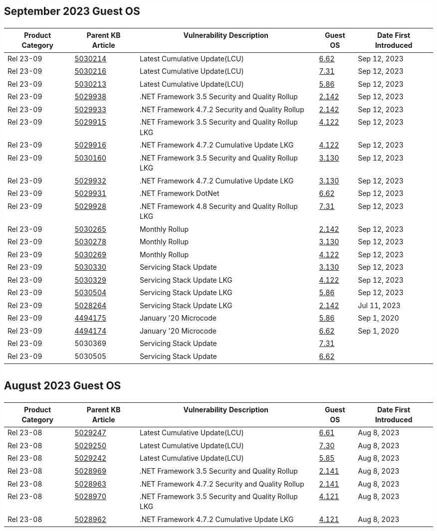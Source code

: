 [5031361]: https://support.microsoft.com/kb/5031361
[5031364]: https://support.microsoft.com/kb/5031364
[5031362]: https://support.microsoft.com/kb/5031362
[5029938]: https://support.microsoft.com/kb/5029938
[5029933]: https://support.microsoft.com/kb/5029933
[5029915]: https://support.microsoft.com/kb/5029915
[5029916]: https://support.microsoft.com/kb/5029916
[5030160]: https://support.microsoft.com/kb/5030160
[5029932]: https://support.microsoft.com/kb/5029932
[5029931]: https://support.microsoft.com/kb/5029931
[5029928]: https://support.microsoft.com/kb/5029928
[5031408]: https://support.microsoft.com/kb/5031408
[5031442]: https://support.microsoft.com/kb/5031442
[5031419]: https://support.microsoft.com/kb/5031419
[5031469]: https://support.microsoft.com/kb/5031469
[5030329]: https://support.microsoft.com/kb/5030329
[5030504]: https://support.microsoft.com/kb/5030504
[5031658]: https://support.microsoft.com/kb/5031658
[4494175]: https://support.microsoft.com/kb/4494175
[4494175]: https://support.microsoft.com/kb/4494175
[2.144]: ./cloud-services-guestos-update-matrix.md#family-2-releases
[3.132]: ./cloud-services-guestos-update-matrix.md#family-3-releases
[4.124]: ./cloud-services-guestos-update-matrix.md#family-4-releases
[5.88]: ./cloud-services-guestos-update-matrix.md#family-5-releases
[6.64]: ./cloud-services-guestos-update-matrix.md#family-6-releases
[7.34]: ./cloud-services-guestos-update-matrix.md#family-7-releases




## September 2023 Guest OS


| Product Category | Parent KB Article | Vulnerability Description | Guest OS | Date First Introduced |
| --- | --- | --- | --- | --- |
|  Rel 23-09 |  [5030214]  |  Latest Cumulative Update(LCU) | [6.62] | Sep 12, 2023 |
|  Rel 23-09 |  [5030216]  |  Latest Cumulative Update(LCU) | [7.31] | Sep 12, 2023 |
|  Rel 23-09 |  [5030213]  |  Latest Cumulative Update(LCU) | [5.86] | Sep 12, 2023 |
|  Rel 23-09 |  [5029938]  |  .NET Framework 3.5 Security and Quality Rollup | [2.142] | Sep 12, 2023 |
|  Rel 23-09 |  [5029933]  |  .NET Framework 4.7.2 Security and Quality Rollup | [2.142] | Sep 12, 2023 |
|  Rel 23-09 |  [5029915]  |  .NET Framework 3.5 Security and Quality Rollup LKG | [4.122] | Sep 12, 2023 |
|  Rel 23-09 |  [5029916]  |  .NET Framework 4.7.2 Cumulative Update LKG  | [4.122] | Sep 12, 2023 |
|  Rel 23-09 |  [5030160]  |  .NET Framework 3.5 Security and Quality Rollup LKG | [3.130] | Sep 12, 2023 |
|  Rel 23-09 |  [5029932]  |  .NET Framework 4.7.2 Cumulative Update LKG | [3.130] | Sep 12, 2023 |
|  Rel 23-09 |  [5029931]  |  .NET Framework DotNet | [6.62] | Sep 12, 2023 |
|  Rel 23-09 |  [5029928]  |  .NET Framework 4.8 Security and Quality Rollup LKG | [7.31] | Sep 12, 2023 |
|  Rel 23-09 |  [5030265]  |  Monthly Rollup | [2.142] | Sep 12, 2023 |
|  Rel 23-09 |  [5030278]  |  Monthly Rollup | [3.130] | Sep 12, 2023 |
|  Rel 23-09 |  [5030269]  |  Monthly Rollup | [4.122] | Sep 12, 2023 |
|  Rel 23-09 |  [5030330]  |  Servicing Stack Update | [3.130] | Sep 12, 2023 |
|  Rel 23-09 |  [5030329]  |  Servicing Stack Update LKG | [4.122] | Sep 12, 2023 |
|  Rel 23-09 |  [5030504]  |  Servicing Stack Update LKG | [5.86] | Sep 12, 2023 |
|  Rel 23-09 |  [5028264]  |  Servicing Stack Update LKG | [2.142] | Jul 11, 2023 |
|  Rel 23-09 |  [4494175]  |  January '20 Microcode | [5.86] | Sep 1, 2020 |
|  Rel 23-09 |  [4494174]  |  January '20 Microcode | [6.62] | Sep 1, 2020 |
|  Rel 23-09 |  5030369  |  Servicing Stack Update | [7.31] |  |
|  Rel 23-09 |  5030505  |  Servicing Stack Update | [6.62] |  |

[5030214]: https://support.microsoft.com/kb/5030214
[5030216]: https://support.microsoft.com/kb/5030216
[5030213]: https://support.microsoft.com/kb/5030213
[5029938]: https://support.microsoft.com/kb/5029938
[5029933]: https://support.microsoft.com/kb/5029933
[5029915]: https://support.microsoft.com/kb/5029915
[5029916]: https://support.microsoft.com/kb/5029916
[5030160]: https://support.microsoft.com/kb/5030160
[5029932]: https://support.microsoft.com/kb/5029932
[5029931]: https://support.microsoft.com/kb/5029931
[5029928]: https://support.microsoft.com/kb/5029928
[5030265]: https://support.microsoft.com/kb/5030265
[5030278]: https://support.microsoft.com/kb/5030278
[5030269]: https://support.microsoft.com/kb/5030269
[5030330]: https://support.microsoft.com/kb/5030330
[5030329]: https://support.microsoft.com/kb/5030329
[5030504]: https://support.microsoft.com/kb/5030504
[5028264]: https://support.microsoft.com/kb/5028264
[5030505]: https://support.microsoft.com/kb/5030505
[2.142]: ./cloud-services-guestos-update-matrix.md#family-2-releases
[3.130]: ./cloud-services-guestos-update-matrix.md#family-3-releases
[4.122]: ./cloud-services-guestos-update-matrix.md#family-4-releases
[5.86]: ./cloud-services-guestos-update-matrix.md#family-5-releases
[6.62]: ./cloud-services-guestos-update-matrix.md#family-6-releases
[7.31]: ./cloud-services-guestos-update-matrix.md#family-7-releases



## August 2023 Guest OS


| Product Category | Parent KB Article | Vulnerability Description | Guest OS | Date First Introduced |
| --- | --- | --- | --- | --- |
|  Rel 23-08 |  [5029247]  |  Latest Cumulative Update(LCU) | [6.61] | Aug 8, 2023 |
|  Rel 23-08 |  [5029250]  |  Latest Cumulative Update(LCU) | [7.30] | Aug 8, 2023 |
|  Rel 23-08 |  [5029242]  |  Latest Cumulative Update(LCU) | [5.85] | Aug 8, 2023 |
|  Rel 23-08 |  [5028969]  |  .NET Framework 3.5 Security and Quality Rollup | [2.141] | Aug 8, 2023 |
|  Rel 23-08 |  [5028963]  |  .NET Framework 4.7.2 Security and Quality Rollup | [2.141] | Aug 8, 2023 |
|  Rel 23-08 |  [5028970]  |  .NET Framework 3.5 Security and Quality Rollup LKG | [4.121] | Aug 8, 2023 |
|  Rel 23-08 |  [5028962]  |  .NET Framework 4.7.2 Cumulative Update LKG  | [4.121] | Aug 8, 2023 |

[5058383]: https://support.microsoft.com/kb/5058383
[5058392]: https://support.microsoft.com/kb/5058392
[5058385]: https://support.microsoft.com/kb/5058385
[5049614]: https://support.microsoft.com/kb/5049614
[5049608]: https://support.microsoft.com/kb/5049608
[5049617]: https://support.microsoft.com/kb/5049617
[5058524]: https://support.microsoft.com/kb/5058524
[5058392]: https://support.microsoft.com/kb/5058392
[5058385]: https://support.microsoft.com/kb/5058385
[5.106]: ./cloud-services-guestos-update-matrix.md#family-5-releases
[6.82]: ./cloud-services-guestos-update-matrix.md#family-6-releases
[7.52]: ./cloud-services-guestos-update-matrix.md#family-7-releases
[5058921]: https://support.microsoft.com/kb/5058921
[5058922]: https://support.microsoft.com/kb/5058922
[5058920]: https://support.microsoft.com/kb/5058920
[5049614]: https://support.microsoft.com/kb/5049614
[5049608]: https://support.microsoft.com/kb/5049608
[5049617]: https://support.microsoft.com/kb/5049617
[5055661]: https://support.microsoft.com/kb/5055661
[5055662]: https://support.microsoft.com/en-us/topic/april-8-2025-kb5055688-cumulative-update-for-net-framework-3-5-4-8-and-4-8-1-for-windows-server-2022-b959f161-79cf-4fc3-8e31-9f7cda818d33
[5055668]: https://support.microsoft.com/en-us/topic/april-8-2025-kb5055688-cumulative-update-for-net-framework-3-5-4-8-and-4-8-1-for-windows-server-2022-b959f161-79cf-4fc3-8e31-9f7cda818d33
[5.105]: ./cloud-services-guestos-update-matrix.md#family-5-releases
[6.81]: ./cloud-services-guestos-update-matrix.md#family-6-releases
[7.51]: ./cloud-services-guestos-update-matrix.md#family-7-releases
[5053594]: https://support.microsoft.com/kb/5053594
[5053596]: https://support.microsoft.com/kb/5053596
[5053603]: https://support.microsoft.com/kb/5053603
[5049614]: https://support.microsoft.com/kb/5049614
[5049608]: https://support.microsoft.com/kb/5049608
[5049617]: https://support.microsoft.com/kb/5049617
[5054006]: https://support.microsoft.com/kb/5054006
[5054007]: https://support.microsoft.com/help/5053596
[5053666]: https://support.microsoft.com/help/5053603
[5.104]: ./cloud-services-guestos-update-matrix.md#family-5-releases
[6.80]: ./cloud-services-guestos-update-matrix.md#family-6-releases
[7.50]: ./cloud-services-guestos-update-matrix.md#family-7-releases
[5052000]: https://support.microsoft.com/kb/5052000
[5051979]: https://support.microsoft.com/kb/5051979
[5052006]: https://support.microsoft.com/kb/5052006
[5044012]: https://support.microsoft.com/kb/5044012
[5049610]: https://support.microsoft.com/kb/5049610
[5044009]: https://support.microsoft.com/kb/5044009
[5049609]: https://support.microsoft.com/kb/5049609
[5049608]: https://support.microsoft.com/kb/5049608
[5049617]: https://support.microsoft.com/kb/5049617
[5052020]: https://support.microsoft.com/kb/5052020
[5052042]: https://support.microsoft.com/kb/5052042
[5052109]: https://support.microsoft.com/kb/5052109
[5052108]: https://support.microsoft.com/kb/5052108
[5050109]: https://support.microsoft.com/kb/5050109
[5049614]: https://support.microsoft.com/kb/5049614
[3.147]: ./cloud-services-guestos-update-matrix.md#family-3-releases
[4.139]: ./cloud-services-guestos-update-matrix.md#family-4-releases
[5.103]: ./cloud-services-guestos-update-matrix.md#family-5-releases
[6.79]: ./cloud-services-guestos-update-matrix.md#family-6-releases
[7.49]: ./cloud-services-guestos-update-matrix.md#family-7-releases
[5050008]: https://support.microsoft.com/kb/5050008
[5049983]: https://support.microsoft.com/kb/5049983
[5049993]: https://support.microsoft.com/kb/5049993
[5044012]: https://support.microsoft.com/kb/5044012
[5049610]: https://support.microsoft.com/kb/5049610
[5044009]: https://support.microsoft.com/kb/5044009
[5049609]: https://support.microsoft.com/kb/5049609
[5049608]: https://support.microsoft.com/kb/5049608
[5049617]: https://support.microsoft.com/kb/5049617
[5050004]: https://support.microsoft.com/kb/5050004
[5050048]: https://support.microsoft.com/kb/5050048
[5050116]: https://support.microsoft.com/kb/5050116
[5050115]: https://support.microsoft.com/kb/5050115
[5050109]: https://support.microsoft.com/kb/5050109
[3.146]: ./cloud-services-guestos-update-matrix.md#family-3-releases
[4.138]: ./cloud-services-guestos-update-matrix.md#family-4-releases
[5.102]: ./cloud-services-guestos-update-matrix.md#family-5-releases
[6.78]: ./cloud-services-guestos-update-matrix.md#family-6-releases
[7.48]: ./cloud-services-guestos-update-matrix.md#family-7-releases
[5046616]: https://support.microsoft.com/kb/5046616
[5046615]: https://support.microsoft.com/kb/5046615
[5046612]: https://support.microsoft.com/kb/5046612
[5044011]: https://support.microsoft.com/kb/5044011
[5044019]: https://support.microsoft.com/kb/5044019
[5044012]: https://support.microsoft.com/kb/5044012
[5044018]: https://support.microsoft.com/kb/5044018
[5044009]: https://support.microsoft.com/kb/5044009
[5044017]: https://support.microsoft.com/kb/5044017
[5044016]: https://support.microsoft.com/kb/5044016
[5044025]: https://support.microsoft.com/kb/5044025
[5046687]: https://support.microsoft.com/kb/5046687
[5046697]: https://support.microsoft.com/kb/5046697
[5046682]: https://support.microsoft.com/kb/5046682
[5044413]: https://support.microsoft.com/kb/5044413
[5044411]: https://support.microsoft.com/kb/5044411
[5043124]: https://support.microsoft.com/kb/5043124
[5039339]: https://support.microsoft.com/kb/5039339
[2.157]: ./cloud-services-guestos-update-matrix.md#family-2-releases
[3.145]: ./cloud-services-guestos-update-matrix.md#family-3-releases
[4.137]: ./cloud-services-guestos-update-matrix.md#family-4-releases
[5.101]: ./cloud-services-guestos-update-matrix.md#family-5-releases
[6.77]: ./cloud-services-guestos-update-matrix.md#family-6-releases
[7.47]: ./cloud-services-guestos-update-matrix.md#family-7-releases
[5044281]: https://support.microsoft.com/kb/5044281
[5044277]: https://support.microsoft.com/kb/5044277
[5044293]: https://support.microsoft.com/kb/5044293
[5044011]: https://support.microsoft.com/kb/5044011
[5044019]: https://support.microsoft.com/kb/5044019
[5044012]: https://support.microsoft.com/kb/5044012
[5044018]: https://support.microsoft.com/kb/5044018
[5044009]: https://support.microsoft.com/kb/5044009
[5044017]: https://support.microsoft.com/kb/5044017
[5044016]: https://support.microsoft.com/kb/5044016
[5044025]: https://support.microsoft.com/kb/5044025
[5044356]: https://support.microsoft.com/kb/5044356
[5044342]: https://support.microsoft.com/kb/5044342
[5044343]: https://support.microsoft.com/kb/5044343
[5044413]: https://support.microsoft.com/kb/5044413
[5044411]: https://support.microsoft.com/kb/5044411
[5043124]: https://support.microsoft.com/kb/5043124
[5039339]: https://support.microsoft.com/kb/5039339
[5043126]: https://support.microsoft.com/kb/5043126
[5044414]: https://support.microsoft.com/kb/5044414
[2.156]: ./cloud-services-guestos-update-matrix.md#family-2-releases
[3.144]: ./cloud-services-guestos-update-matrix.md#family-3-releases
[4.136]: ./cloud-services-guestos-update-matrix.md#family-4-releases
[5.100]: ./cloud-services-guestos-update-matrix.md#family-5-releases
[6.76]: ./cloud-services-guestos-update-matrix.md#family-6-releases
[7.46]: ./cloud-services-guestos-update-matrix.md#family-7-releases
[5042881]: https://support.microsoft.com/kb/5042881
[5043050]: https://support.microsoft.com/kb/5043050
[5043052]: https://support.microsoft.com/kb/5043052
[5041942]: https://support.microsoft.com/kb/5041942
[5041926]: https://support.microsoft.com/kb/5041926
[5041936]: https://support.microsoft.com/kb/5041936
[5041919]: https://support.microsoft.com/kb/5041919
[5041945]: https://support.microsoft.com/kb/5041945
[5041923]: https://support.microsoft.com/kb/5041923
[5041913]: https://support.microsoft.com/kb/5041913
[5041948]: https://support.microsoft.com/kb/5041948
[5043129]: https://support.microsoft.com/kb/5043129
[5043125]: https://support.microsoft.com/kb/5043125
[5043138]: https://support.microsoft.com/kb/5043138
[5044412]: https://support.microsoft.com/kb/5044412
[5044410]: https://support.microsoft.com/kb/5044410
[5043124]: https://support.microsoft.com/kb/5043124
[5039339]: https://support.microsoft.com/kb/5039339
[5043126]: https://support.microsoft.com/kb/5043126
[5043167]: https://support.microsoft.com/kb/5043167
[2.155]: ./cloud-services-guestos-update-matrix.md#family-2-releases
[3.143]: ./cloud-services-guestos-update-matrix.md#family-3-releases
[4.135]: ./cloud-services-guestos-update-matrix.md#family-4-releases
[5.99]: ./cloud-services-guestos-update-matrix.md#family-5-releases
[6.75]: ./cloud-services-guestos-update-matrix.md#family-6-releases
[7.45]: ./cloud-services-guestos-update-matrix.md#family-7-releases
[5041160]: https://support.microsoft.com/kb/5041160
[5041578]: https://support.microsoft.com/kb/5041578
[5041773]: https://support.microsoft.com/kb/5041773
[5041942]: https://support.microsoft.com/kb/5041942
[5041926]: https://support.microsoft.com/kb/5041926
[5041936]: https://support.microsoft.com/kb/5041936
[5041919]: https://support.microsoft.com/kb/5041919
[5041945]: https://support.microsoft.com/kb/5041945
[5041923]: https://support.microsoft.com/kb/5041923
[5041913]: https://support.microsoft.com/kb/5041913
[5041948]: https://support.microsoft.com/kb/5041948
[5041838]: https://support.microsoft.com/kb/5041838
[5041851]: https://support.microsoft.com/kb/5041851
[5041828]: https://support.microsoft.com/kb/5041828
[5041589]: https://support.microsoft.com/kb/5041589
[5041588]: https://support.microsoft.com/kb/5041588
[5041576]: https://support.microsoft.com/kb/5041576
[5039339]: https://support.microsoft.com/kb/5039339
[5041577]: https://support.microsoft.com/kb/5041577
[5041590]: https://support.microsoft.com/kb/5041590
[2.154]: ./cloud-services-guestos-update-matrix.md#family-2-releases
[3.142]: ./cloud-services-guestos-update-matrix.md#family-3-releases
[4.134]: ./cloud-services-guestos-update-matrix.md#family-4-releases
[5.98]: ./cloud-services-guestos-update-matrix.md#family-5-releases
[6.74]: ./cloud-services-guestos-update-matrix.md#family-6-releases
[7.44]: ./cloud-services-guestos-update-matrix.md#family-7-releases
[5040430]: https://support.microsoft.com/kb/5040430
[5040437]: https://support.microsoft.com/kb/5040437
[5040434]: https://support.microsoft.com/kb/5040434
[5039909]: https://support.microsoft.com/kb/5039909
[5039882]: https://support.microsoft.com/kb/5039882
[5039910]: https://support.microsoft.com/kb/5039910
[5039881]: https://support.microsoft.com/kb/5039881
[5039908]: https://support.microsoft.com/kb/5039908
[5039880]: https://support.microsoft.com/kb/5039880
[5039879]: https://support.microsoft.com/kb/5039879
[5039889]: https://support.microsoft.com/kb/5039889
[5040497]: https://support.microsoft.com/kb/5040497
[5040485]: https://support.microsoft.com/kb/5040485
[5040456]: https://support.microsoft.com/kb/5040456
[5040570]: https://support.microsoft.com/kb/5040570
[5040569]: https://support.microsoft.com/kb/5040569
[5040562]: https://support.microsoft.com/kb/5040562
[5039339]: https://support.microsoft.com/kb/5039339
[5040571]: https://support.microsoft.com/kb/5040571
[5040563]: https://support.microsoft.com/kb/5040563
[2.153]: ./cloud-services-guestos-update-matrix.md#family-2-releases
[3.141]: ./cloud-services-guestos-update-matrix.md#family-3-releases
[4.133]: ./cloud-services-guestos-update-matrix.md#family-4-releases
[5.97]: ./cloud-services-guestos-update-matrix.md#family-5-releases
[6.73]: ./cloud-services-guestos-update-matrix.md#family-6-releases
[7.43]: ./cloud-services-guestos-update-matrix.md#family-7-releases
[5039217]: https://support.microsoft.com/kb/5039217
[5039227]: https://support.microsoft.com/kb/5039227
[5039214]: https://support.microsoft.com/kb/5039214
[5036626]: https://support.microsoft.com/kb/5036626
[5036607]: https://support.microsoft.com/kb/5036607
[5036627]: https://support.microsoft.com/kb/5036627
[5036606]: https://support.microsoft.com/kb/5036606
[5036624]: https://support.microsoft.com/kb/5036624
[5036605]: https://support.microsoft.com/kb/5036605
[5036604]: https://support.microsoft.com/kb/5036604
[5036613]: https://support.microsoft.com/kb/5036613
[5039289]: https://support.microsoft.com/kb/5039289
[5039260]: https://support.microsoft.com/kb/5039260
[5039294]: https://support.microsoft.com/kb/5039294
[5039342]: https://support.microsoft.com/kb/5039342
[5039340]: https://support.microsoft.com/kb/5039340
[5039334]: https://support.microsoft.com/kb/5039334
[5039339]: https://support.microsoft.com/kb/5039339
[5037960]: https://support.microsoft.com/kb/5037960
[5039335]: https://support.microsoft.com/kb/5039335
[2.152]: ./cloud-services-guestos-update-matrix.md#family-2-releases
[3.140]: ./cloud-services-guestos-update-matrix.md#family-3-releases
[4.132]: ./cloud-services-guestos-update-matrix.md#family-4-releases
[5.96]: ./cloud-services-guestos-update-matrix.md#family-5-releases
[6.72]: ./cloud-services-guestos-update-matrix.md#family-6-releases
[7.42]: ./cloud-services-guestos-update-matrix.md#family-7-releases
[5036626]: https://support.microsoft.com/kb/5036626
[5036607]: https://support.microsoft.com/kb/5036607
[5036627]: https://support.microsoft.com/kb/5036627
[5036606]: https://support.microsoft.com/kb/5036606
[5036624]: https://support.microsoft.com/kb/5036624
[5036605]: https://support.microsoft.com/kb/5036605
[5036604]: https://support.microsoft.com/kb/5036604
[5036613]: https://support.microsoft.com/kb/5036613
[5037780]: https://support.microsoft.com/kb/5037780
[5037778]: https://support.microsoft.com/kb/5037778
[5037823]: https://support.microsoft.com/kb/5037823
[5037022]: https://support.microsoft.com/kb/5037022
[5037021]: https://support.microsoft.com/kb/5037021
[5037016]: https://support.microsoft.com/kb/5037016
[5034865]: https://support.microsoft.com/kb/5034865
[2.151]: ./cloud-services-guestos-update-matrix.md#family-2-releases
[3.139]: ./cloud-services-guestos-update-matrix.md#family-3-releases
[4.131]: ./cloud-services-guestos-update-matrix.md#family-4-releases
[5.95]: ./cloud-services-guestos-update-matrix.md#family-5-releases
[6.71]: ./cloud-services-guestos-update-matrix.md#family-6-releases
[7.41]: ./cloud-services-guestos-update-matrix.md#family-7-releases
[5036626]: https://support.microsoft.com/kb/5036626
[5036607]: https://support.microsoft.com/kb/5036607
[5036627]: https://support.microsoft.com/kb/5036627
[5036606]: https://support.microsoft.com/kb/5036606
[5036624]: https://support.microsoft.com/kb/5036624
[5036605]: https://support.microsoft.com/kb/5036605
[5036604]: https://support.microsoft.com/kb/5036604
[5036613]: https://support.microsoft.com/kb/5036613
[5036967]: https://support.microsoft.com/kb/5036967
[5036969]: https://support.microsoft.com/kb/5036969
[5036960]: https://support.microsoft.com/kb/5036960
[5037022]: https://support.microsoft.com/kb/5037022
[5037021]: https://support.microsoft.com/kb/5037021
[5037016]: https://support.microsoft.com/kb/5037016
[5034865]: https://support.microsoft.com/kb/5034865
[2.150]: ./cloud-services-guestos-update-matrix.md#family-2-releases
[3.138]: ./cloud-services-guestos-update-matrix.md#family-3-releases
[4.130]: ./cloud-services-guestos-update-matrix.md#family-4-releases
[5.94]: ./cloud-services-guestos-update-matrix.md#family-5-releases
[6.70]: ./cloud-services-guestos-update-matrix.md#family-6-releases
[7.40]: ./cloud-services-guestos-update-matrix.md#family-7-releases
[5033899]: https://support.microsoft.com/kb/5033899
[5033907]: https://support.microsoft.com/kb/5033907
[5033900]: https://support.microsoft.com/kb/5033900
[5033906]: https://support.microsoft.com/kb/5033906
[5033897]: https://support.microsoft.com/kb/5033897
[5033905]: https://support.microsoft.com/kb/5033905
[5033904]: https://support.microsoft.com/kb/5033904
[5033914]: https://support.microsoft.com/kb/5033914
[5035888]: https://support.microsoft.com/kb/5035888
[5035930]: https://support.microsoft.com/kb/5035930
[5035885]: https://support.microsoft.com/kb/5035885
[5035969]: https://support.microsoft.com/kb/5035969
[5035968]: https://support.microsoft.com/kb/5035968
[5035962]: https://support.microsoft.com/kb/5035962
[5034865]: https://support.microsoft.com/kb/5034865
[2.149]: ./cloud-services-guestos-update-matrix.md#family-2-releases
[3.137]: ./cloud-services-guestos-update-matrix.md#family-3-releases
[4.129]: ./cloud-services-guestos-update-matrix.md#family-4-releases
[5.93]: ./cloud-services-guestos-update-matrix.md#family-5-releases
[6.69]: ./cloud-services-guestos-update-matrix.md#family-6-releases
[7.39]: ./cloud-services-guestos-update-matrix.md#family-7-releases
[5034768]: https://support.microsoft.com/kb/5034768
[5034770]: https://support.microsoft.com/kb/5034770
[5034767]: https://support.microsoft.com/kb/5034767
[5033899]: https://support.microsoft.com/kb/5033899
[5033907]: https://support.microsoft.com/kb/5033907
[5033900]: https://support.microsoft.com/kb/5033900
[5033906]: https://support.microsoft.com/kb/5033906
[5033897]: https://support.microsoft.com/kb/5033897
[5033905]: https://support.microsoft.com/kb/5033905
[5033904]: https://support.microsoft.com/kb/5033904
[5033914]: https://support.microsoft.com/kb/5033914
[5034831]: https://support.microsoft.com/kb/5034831
[5034830]: https://support.microsoft.com/kb/5034830
[5034819]: https://support.microsoft.com/kb/5034819
[5034868]: https://support.microsoft.com/kb/5034868
[5034866]: https://support.microsoft.com/kb/5034866
[5034862]: https://support.microsoft.com/kb/5034862
[5034865]: https://support.microsoft.com/kb/5034865
[2.148]: ./cloud-services-guestos-update-matrix.md#family-2-releases
[3.136]: ./cloud-services-guestos-update-matrix.md#family-3-releases
[4.128]: ./cloud-services-guestos-update-matrix.md#family-4-releases
[5.92]: ./cloud-services-guestos-update-matrix.md#family-5-releases
[6.68]: ./cloud-services-guestos-update-matrix.md#family-6-releases
[7.38]: ./cloud-services-guestos-update-matrix.md#family-7-releases
[5034127]: https://support.microsoft.com/kb/5034127
[5034129]: https://support.microsoft.com/kb/5034129
[5034119]: https://support.microsoft.com/kb/5034119
[5033899]: https://support.microsoft.com/kb/5033899
[5033907]: https://support.microsoft.com/kb/5033907
[5033900]: https://support.microsoft.com/kb/5033900
[5033906]: https://support.microsoft.com/kb/5033906
[5033897]: https://support.microsoft.com/kb/5033897
[5033905]: https://support.microsoft.com/kb/5033905
[5033904]: https://support.microsoft.com/kb/5033904
[5033914]: https://support.microsoft.com/kb/5033914
[5034169]: https://support.microsoft.com/kb/5034169
[5034184]: https://support.microsoft.com/kb/5034184
[5034171]: https://support.microsoft.com/kb/5034171
[5034588]: https://support.microsoft.com/kb/5034588
[5034587]: https://support.microsoft.com/kb/5034587
[5032391]: https://support.microsoft.com/kb/5032391
[5032383]: https://support.microsoft.com/kb/5032383
[5034286]: https://support.microsoft.com/kb/5034286 
[5032306]: https://support.microsoft.com/kb/5032306
[2.147]: ./cloud-services-guestos-update-matrix.md#family-2-releases
[3.135]: ./cloud-services-guestos-update-matrix.md#family-3-releases
[4.127]: ./cloud-services-guestos-update-matrix.md#family-4-releases
[5.91]: ./cloud-services-guestos-update-matrix.md#family-5-releases
[6.67]: ./cloud-services-guestos-update-matrix.md#family-6-releases
[7.37]: ./cloud-services-guestos-update-matrix.md#family-7-releases
[5033371]: https://support.microsoft.com/kb/5033371
[5033118]: https://support.microsoft.com/kb/5033118
[5033373]: https://support.microsoft.com/kb/5033373
[5032000]: https://support.microsoft.com/kb/5032000
[5031987]: https://support.microsoft.com/kb/5031987
[5032001]: https://support.microsoft.com/kb/5032001
[5031986]: https://support.microsoft.com/kb/5031986
[5031998]: https://support.microsoft.com/kb/5031998
[5031985]: https://support.microsoft.com/kb/5031985
[5031984]: https://support.microsoft.com/kb/5031984
[5031993]: https://support.microsoft.com/kb/5031993
[5033433]: https://support.microsoft.com/kb/5033433
[5033429]: https://support.microsoft.com/kb/5033429
[5033420]: https://support.microsoft.com/kb/5033420
[5032309]: https://support.microsoft.com/kb/5032309
[5032308]: https://support.microsoft.com/kb/5032308
[5032391]: https://support.microsoft.com/kb/5032391
[5032383]: https://support.microsoft.com/kb/5032383
[2.146]: ./cloud-services-guestos-update-matrix.md#family-2-releases
[3.134]: ./cloud-services-guestos-update-matrix.md#family-3-releases
[4.126]: ./cloud-services-guestos-update-matrix.md#family-4-releases
[5.90]: ./cloud-services-guestos-update-matrix.md#family-5-releases
[6.66]: ./cloud-services-guestos-update-matrix.md#family-6-releases
[7.36]: ./cloud-services-guestos-update-matrix.md#family-7-releases
[5032196]: https://support.microsoft.com/kb/5032196
[5032198]: https://support.microsoft.com/kb/5032198
[5032197]: https://support.microsoft.com/kb/5032197
[5032000]: https://support.microsoft.com/kb/5032000
[5031987]: https://support.microsoft.com/kb/5031987
[5032001]: https://support.microsoft.com/kb/5032001
[5031986]: https://support.microsoft.com/kb/5031986
[5031998]: https://support.microsoft.com/kb/5031998
[5031985]: https://support.microsoft.com/kb/5031985
[5031984]: https://support.microsoft.com/kb/5031984
[5031993]: https://support.microsoft.com/kb/5031993
[5032252]: https://support.microsoft.com/kb/5032252
[5032247]: https://support.microsoft.com/kb/5032247
[5032249]: https://support.microsoft.com/kb/5032249
[5032309]: https://support.microsoft.com/kb/5032309
[5032308]: https://support.microsoft.com/kb/5032308
[5032391]: https://support.microsoft.com/kb/5032391
[5032383]: https://support.microsoft.com/kb/5032383
[2.145]: ./cloud-services-guestos-update-matrix.md#family-2-releases
[3.133]: ./cloud-services-guestos-update-matrix.md#family-3-releases
[4.125]: ./cloud-services-guestos-update-matrix.md#family-4-releases
[5.89]: ./cloud-services-guestos-update-matrix.md#family-5-releases
[6.65]: ./cloud-services-guestos-update-matrix.md#family-6-releases
[7.35]: ./cloud-services-guestos-update-matrix.md#family-7-releases
[5029247]: https://support.microsoft.com/kb/5029247
[5029250]: https://support.microsoft.com/kb/5029250
[5029242]: https://support.microsoft.com/kb/5029242
[5028969]: https://support.microsoft.com/kb/5028969
[5028963]: https://support.microsoft.com/kb/5028963
[5028970]: https://support.microsoft.com/kb/5028970
[5028962]: https://support.microsoft.com/kb/5028962
[5028967]: https://support.microsoft.com/kb/5028967
[5028961]: https://support.microsoft.com/kb/5028961
[5028960]: https://support.microsoft.com/kb/5028960
[5028956]: https://support.microsoft.com/kb/5028956
[5029296]: https://support.microsoft.com/kb/5029296
[5029295]: https://support.microsoft.com/kb/5029295
[5029312]: https://support.microsoft.com/kb/5029312
[5029369]: https://support.microsoft.com/kb/5029369
[5029368]: https://support.microsoft.com/kb/5029368
[4578013]: https://support.microsoft.com/kb/4578013
[5023788]: https://support.microsoft.com/kb/5023788
[4494174]: https://support.microsoft.com/kb/4494174
[5029395]: https://support.microsoft.com/kb/5029395
[5028316]: https://support.microsoft.com/kb/5028316
[2.141]: ./cloud-services-guestos-update-matrix.md#family-2-releases
[3.129]: ./cloud-services-guestos-update-matrix.md#family-3-releases
[4.121]: ./cloud-services-guestos-update-matrix.md#family-4-releases
[5.85]: ./cloud-services-guestos-update-matrix.md#family-5-releases
[6.61]: ./cloud-services-guestos-update-matrix.md#family-6-releases
[7.30]: ./cloud-services-guestos-update-matrix.md#family-7-releases
[5028168]: https://support.microsoft.com/kb/5028168
[5028171]: https://support.microsoft.com/kb/5028171
[5028169]: https://support.microsoft.com/kb/5028169
[5028871]: https://support.microsoft.com/kb/5028871
[5028865]: https://support.microsoft.com/kb/5028865
[5028872]: https://support.microsoft.com/kb/5028872
[5028864]: https://support.microsoft.com/kb/5028864
[5028869]: https://support.microsoft.com/kb/5028869
[5028863]: https://support.microsoft.com/kb/5028863
[5028862]: https://support.microsoft.com/kb/5028862
[5028858]: https://support.microsoft.com/kb/5028858
[5028240]: https://support.microsoft.com/kb/5028240
[5028232]: https://support.microsoft.com/kb/5028232
[5028228]: https://support.microsoft.com/kb/5028228
[5027575]: https://support.microsoft.com/kb/5027575
[5027574]: https://support.microsoft.com/kb/5027574
[4578013]: https://support.microsoft.com/kb/4578013
[5023788]: https://support.microsoft.com/kb/5023788
[4494174]: https://support.microsoft.com/kb/4494174
[5028317]: https://support.microsoft.com/kb/5028317
[5028316]: https://support.microsoft.com/kb/5028316
[2.140]: ./cloud-services-guestos-update-matrix.md#family-2-releases
[3.128]: ./cloud-services-guestos-update-matrix.md#family-3-releases
[4.120]: ./cloud-services-guestos-update-matrix.md#family-4-releases
[5.84]: ./cloud-services-guestos-update-matrix.md#family-5-releases
[6.60]: ./cloud-services-guestos-update-matrix.md#family-6-releases
[7.28]: ./cloud-services-guestos-update-matrix.md#family-7-releases
[5028623]: https://support.microsoft.com/kb/5028623
[5027225]: https://support.microsoft.com/kb/5027225
[5027222]: https://support.microsoft.com/kb/5027222
[5027140]: https://support.microsoft.com/kb/5027140
[5027134]: https://support.microsoft.com/kb/5027134
[5028591]: https://support.microsoft.com/kb/5028591
[5027141]: https://support.microsoft.com/kb/5027141
[5027133]: https://support.microsoft.com/kb/5027133
[5028590]: https://support.microsoft.com/kb/5028590
[5027138]: https://support.microsoft.com/kb/5027138
[5027132]: https://support.microsoft.com/kb/5027132
[5028589]: https://support.microsoft.com/kb/5028589
[5027123]: https://support.microsoft.com/kb/5027123
[5028580]: https://support.microsoft.com/kb/5028580
[5027131]: https://support.microsoft.com/kb/5027131
[5028588]: https://support.microsoft.com/kb/5028588
[5027127]: https://support.microsoft.com/kb/5027127
[5028584]: https://support.microsoft.com/kb/5028584
[5027275]: https://support.microsoft.com/kb/5027275
[5027283]: https://support.microsoft.com/kb/5027283
[5027271]: https://support.microsoft.com/kb/5027271
[5027575]: https://support.microsoft.com/kb/5027575
[5027574]: https://support.microsoft.com/kb/5027574
[4578013]: https://support.microsoft.com/kb/4578013
[5023788]: https://support.microsoft.com/kb/5023788
[5017397]: https://support.microsoft.com/kb/5017397
[4494174]: https://support.microsoft.com/kb/4494174
[2.139]: ./cloud-services-guestos-update-matrix.md#family-2-releases
[3.127]: ./cloud-services-guestos-update-matrix.md#family-3-releases
[4.119]: ./cloud-services-guestos-update-matrix.md#family-4-releases
[5.83]: ./cloud-services-guestos-update-matrix.md#family-5-releases
[6.59]: ./cloud-services-guestos-update-matrix.md#family-6-releases
[7.27]: ./cloud-services-guestos-update-matrix.md#family-7-releases
